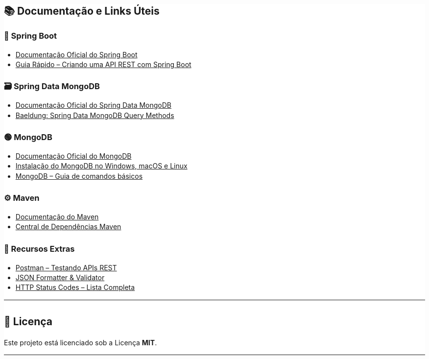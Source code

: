 
## 📚 Documentação e Links Úteis

### 🧩 Spring Boot

- [Documentação Oficial do Spring Boot](https://docs.spring.io/spring-boot/docs/current/reference/html/)
- [Guia Rápido – Criando uma API REST com Spring Boot](https://spring.io/guides/gs/rest-service/)

### 🗃️ Spring Data MongoDB

- [Documentação Oficial do Spring Data MongoDB](https://docs.spring.io/spring-data/mongodb/docs/current/reference/html/)
- [Baeldung: Spring Data MongoDB Query Methods](https://www.baeldung.com/spring-data-mongodb-query)

### 🟢 MongoDB

- [Documentação Oficial do MongoDB](https://www.mongodb.com/docs/)
- [Instalação do MongoDB no Windows, macOS e Linux](https://www.mongodb.com/docs/manual/installation/)
- [MongoDB – Guia de comandos básicos](https://www.mongodb.com/docs/manual/reference/)

### ⚙️ Maven

- [Documentação do Maven](https://maven.apache.org/guides/index.html)
- [Central de Dependências Maven](https://mvnrepository.com/)

### 🧠 Recursos Extras

- [Postman – Testando APIs REST](https://www.postman.com/)
- [JSON Formatter & Validator](https://jsonformatter.curiousconcept.com/)
- [HTTP Status Codes – Lista Completa](https://developer.mozilla.org/en-US/docs/Web/HTTP/Status)

---

## 📜 Licença

Este projeto está licenciado sob a Licença **MIT**.

---
